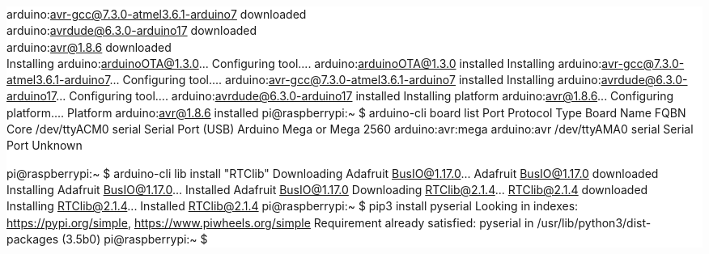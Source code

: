 arduino:avr-gcc@7.3.0-atmel3.6.1-arduino7 downloaded                                                                                                                                                                                          
arduino:avrdude@6.3.0-arduino17 downloaded                                                                                                                                                                                                    
arduino:avr@1.8.6 downloaded                                                                                                                                                                                                                  
Installing arduino:arduinoOTA@1.3.0...
Configuring tool....
arduino:arduinoOTA@1.3.0 installed
Installing arduino:avr-gcc@7.3.0-atmel3.6.1-arduino7...
Configuring tool....
arduino:avr-gcc@7.3.0-atmel3.6.1-arduino7 installed
Installing arduino:avrdude@6.3.0-arduino17...
Configuring tool....
arduino:avrdude@6.3.0-arduino17 installed
Installing platform arduino:avr@1.8.6...
Configuring platform....
Platform arduino:avr@1.8.6 installed
pi@raspberrypi:~ $ arduino-cli board list
Port         Protocol Type              Board Name                FQBN             Core
/dev/ttyACM0 serial   Serial Port (USB) Arduino Mega or Mega 2560 arduino:avr:mega arduino:avr
/dev/ttyAMA0 serial   Serial Port       Unknown

pi@raspberrypi:~ $ arduino-cli lib install "RTClib"
Downloading Adafruit BusIO@1.17.0...
Adafruit BusIO@1.17.0 downloaded                                                                                                                                                                                                              
Installing Adafruit BusIO@1.17.0...
Installed Adafruit BusIO@1.17.0
Downloading RTClib@2.1.4...
RTClib@2.1.4 downloaded                                                                                                                                                                                                                       
Installing RTClib@2.1.4...
Installed RTClib@2.1.4
pi@raspberrypi:~ $ pip3 install pyserial
Looking in indexes: https://pypi.org/simple, https://www.piwheels.org/simple
Requirement already satisfied: pyserial in /usr/lib/python3/dist-packages (3.5b0)
pi@raspberrypi:~ $ 


